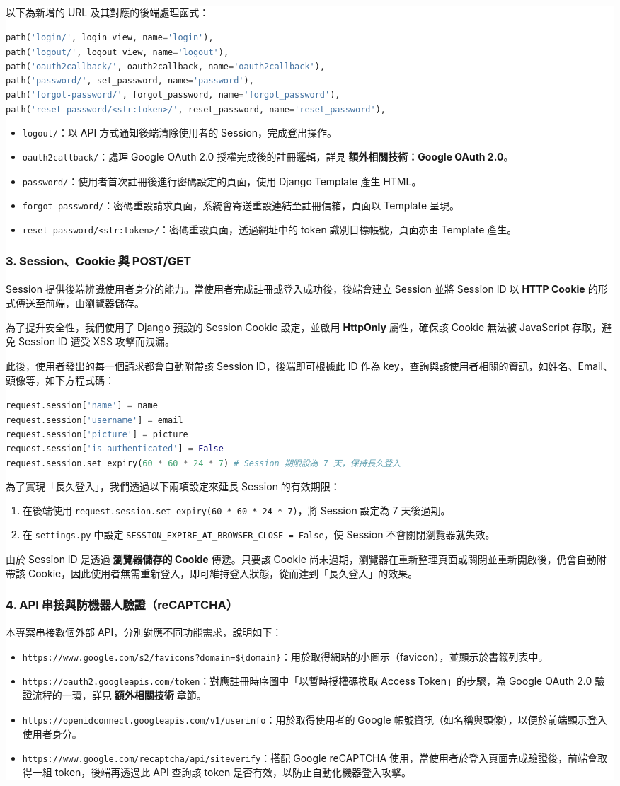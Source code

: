 以下為新增的 URL 及其對應的後端處理函式：

```python
path('login/', login_view, name='login'),
path('logout/', logout_view, name='logout'),
path('oauth2callback/', oauth2callback, name='oauth2callback'),
path('password/', set_password, name='password'),
path('forgot-password/', forgot_password, name='forgot_password'),
path('reset-password/<str:token>/', reset_password, name='reset_password'),
```

- `logout/`：以 API 方式通知後端清除使用者的 Session，完成登出操作。

- `oauth2callback/`：處理 Google OAuth 2.0 授權完成後的註冊邏輯，詳見 **額外相關技術：Google OAuth 2.0**。

- `password/`：使用者首次註冊後進行密碼設定的頁面，使用 Django Template 產生 HTML。

- `forgot-password/`：密碼重設請求頁面，系統會寄送重設連結至註冊信箱，頁面以 Template 呈現。

- `reset-password/<str:token>/`：密碼重設頁面，透過網址中的 token 識別目標帳號，頁面亦由 Template 產生。

### 3. Session、Cookie 與 POST/GET

Session 提供後端辨識使用者身分的能力。當使用者完成註冊或登入成功後，後端會建立 Session 並將 Session ID 以 **HTTP Cookie** 的形式傳送至前端，由瀏覽器儲存。

為了提升安全性，我們使用了 Django 預設的 Session Cookie 設定，並啟用 **HttpOnly** 屬性，確保該 Cookie 無法被 JavaScript 存取，避免 Session ID 遭受 XSS 攻擊而洩漏。

此後，使用者發出的每一個請求都會自動附帶該 Session ID，後端即可根據此 ID 作為 key，查詢與該使用者相關的資訊，如姓名、Email、頭像等，如下方程式碼：

```python
request.session['name'] = name
request.session['username'] = email
request.session['picture'] = picture
request.session['is_authenticated'] = False
request.session.set_expiry(60 * 60 * 24 * 7) # Session 期限設為 7 天，保持長久登入
```

為了實現「長久登入」，我們透過以下兩項設定來延長 Session 的有效期限：

1. 在後端使用 `request.session.set_expiry(60 * 60 * 24 * 7)`，將 Session 設定為 7 天後過期。

2. 在 `settings.py` 中設定 `SESSION_EXPIRE_AT_BROWSER_CLOSE = False`，使 Session 不會關閉瀏覽器就失效。

由於 Session ID 是透過 **瀏覽器儲存的 Cookie** 傳遞。只要該 Cookie 尚未過期，瀏覽器在重新整理頁面或關閉並重新開啟後，仍會自動附帶該 Cookie，因此使用者無需重新登入，即可維持登入狀態，從而達到「長久登入」的效果。

### 4. API 串接與防機器人驗證（reCAPTCHA）

本專案串接數個外部 API，分別對應不同功能需求，說明如下：

- `https://www.google.com/s2/favicons?domain=${domain}`：用於取得網站的小圖示（favicon），並顯示於書籤列表中。

- `https://oauth2.googleapis.com/token`：對應註冊時序圖中「以暫時授權碼換取 Access Token」的步驟，為 Google OAuth 2.0 驗證流程的一環，詳見 **額外相關技術** 章節。

- `https://openidconnect.googleapis.com/v1/userinfo`：用於取得使用者的 Google 帳號資訊（如名稱與頭像），以便於前端顯示登入使用者身分。

- `https://www.google.com/recaptcha/api/siteverify`：搭配 Google reCAPTCHA 使用，當使用者於登入頁面完成驗證後，前端會取得一組 token，後端再透過此 API 查詢該 token 是否有效，以防止自動化機器登入攻擊。
